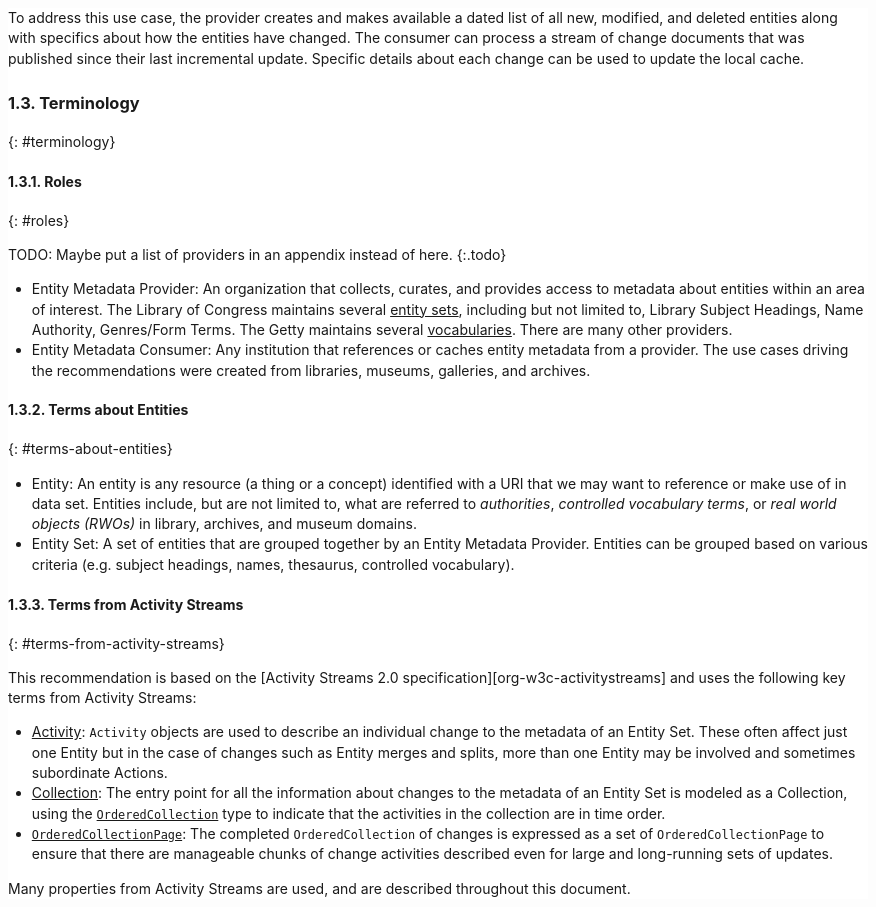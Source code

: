 To address this use case, the provider creates and makes available a dated list of all new, modified, and deleted entities along with specifics about how the entities have changed. The consumer can process a stream of change documents that was published since their last incremental update. Specific details about each change can be used to update the local cache.

### 1.3. Terminology
{: #terminology}

#### 1.3.1. Roles
{: #roles}

TODO: Maybe put a list of providers in an appendix instead of here.
{:.todo}

* Entity Metadata Provider: An organization that collects, curates, and provides access to metadata about entities within an area of interest. The Library of Congress maintains several [entity sets](https://id.loc.gov/), including but not limited to, Library Subject Headings, Name Authority, Genres/Form Terms. The Getty maintains several [vocabularies](https://www.getty.edu/research/tools/vocabularies/index.html). There are many other providers.
* Entity Metadata Consumer: Any institution that references or caches entity metadata from a provider. The use cases driving the recommendations were created from libraries, museums, galleries, and archives.

#### 1.3.2. Terms about Entities
{: #terms-about-entities}

* Entity: An entity is any resource (a thing or a concept) identified with a URI that we may want to reference or make use of in data set. Entities include, but are not limited to, what are referred to _authorities_, _controlled vocabulary terms_, or _real world objects (RWOs)_ in library, archives, and museum domains.
* Entity Set: A set of entities that are grouped together by an Entity Metadata Provider. Entities can be grouped based on various criteria (e.g. subject headings, names, thesaurus, controlled vocabulary).

#### 1.3.3. Terms from Activity Streams
{: #terms-from-activity-streams}

This recommendation is based on the [Activity Streams 2.0 specification][org-w3c-activitystreams] and uses the following key terms from Activity Streams:

* [Activity](https://www.w3.org/TR/activitystreams-core/#activity): `Activity` objects are used to describe an individual change to the metadata of an Entity Set. These often affect just one Entity but in the case of changes such as Entity merges and splits, more than one Entity may be involved and sometimes subordinate Actions.
* [Collection](https://www.w3.org/TR/activitystreams-core/#collections): The entry point for all the information about changes to the metadata of an Entity Set is modeled as a Collection, using the [`OrderedCollection`](https://www.w3.org/TR/activitystreams-core/#dfn-orderedcollection) type to indicate that the activities in the collection are in time order.
* [`OrderedCollectionPage`](https://www.w3.org/TR/activitystreams-core/#dfn-orderedcollectionpage): The completed `OrderedCollection` of changes is expressed as a set of `OrderedCollectionPage` to ensure that there are manageable chunks of change activities described even for large and long-running sets of updates.

Many properties from Activity Streams are used, and are described throughout this document.
